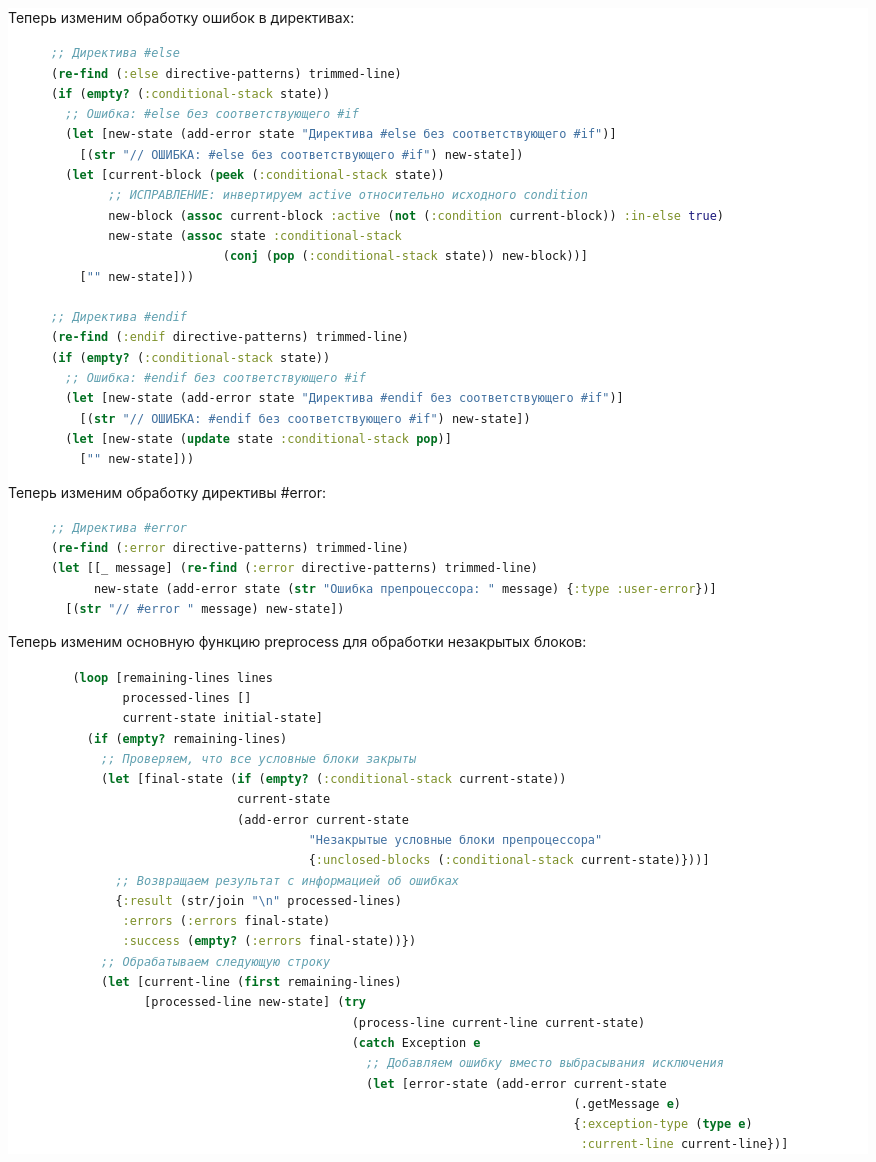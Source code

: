 Теперь изменим обработку ошибок в директивах:

```clojure
      ;; Директива #else
      (re-find (:else directive-patterns) trimmed-line)
      (if (empty? (:conditional-stack state))
        ;; Ошибка: #else без соответствующего #if
        (let [new-state (add-error state "Директива #else без соответствующего #if")]
          [(str "// ОШИБКА: #else без соответствующего #if") new-state])
        (let [current-block (peek (:conditional-stack state))
              ;; ИСПРАВЛЕНИЕ: инвертируем active относительно исходного condition
              new-block (assoc current-block :active (not (:condition current-block)) :in-else true)
              new-state (assoc state :conditional-stack 
                              (conj (pop (:conditional-stack state)) new-block))]
          ["" new-state]))
      
      ;; Директива #endif
      (re-find (:endif directive-patterns) trimmed-line)
      (if (empty? (:conditional-stack state))
        ;; Ошибка: #endif без соответствующего #if
        (let [new-state (add-error state "Директива #endif без соответствующего #if")]
          [(str "// ОШИБКА: #endif без соответствующего #if") new-state])
        (let [new-state (update state :conditional-stack pop)]
          ["" new-state]))
```

Теперь изменим обработку директивы #error:

```clojure
      ;; Директива #error
      (re-find (:error directive-patterns) trimmed-line)
      (let [[_ message] (re-find (:error directive-patterns) trimmed-line)
            new-state (add-error state (str "Ошибка препроцессора: " message) {:type :user-error})]
        [(str "// #error " message) new-state])
```

Теперь изменим основную функцию preprocess для обработки незакрытых блоков:

```clojure
         (loop [remaining-lines lines
                processed-lines []
                current-state initial-state]
           (if (empty? remaining-lines)
             ;; Проверяем, что все условные блоки закрыты
             (let [final-state (if (empty? (:conditional-stack current-state))
                                current-state
                                (add-error current-state 
                                          "Незакрытые условные блоки препроцессора"
                                          {:unclosed-blocks (:conditional-stack current-state)}))]
               ;; Возвращаем результат с информацией об ошибках
               {:result (str/join "\n" processed-lines)
                :errors (:errors final-state)
                :success (empty? (:errors final-state))})
             ;; Обрабатываем следующую строку
             (let [current-line (first remaining-lines)
                   [processed-line new-state] (try
                                                (process-line current-line current-state)
                                                (catch Exception e
                                                  ;; Добавляем ошибку вместо выбрасывания исключения
                                                  (let [error-state (add-error current-state 
                                                                               (.getMessage e)
                                                                               {:exception-type (type e)
                                                                                :current-line current-line})]
```